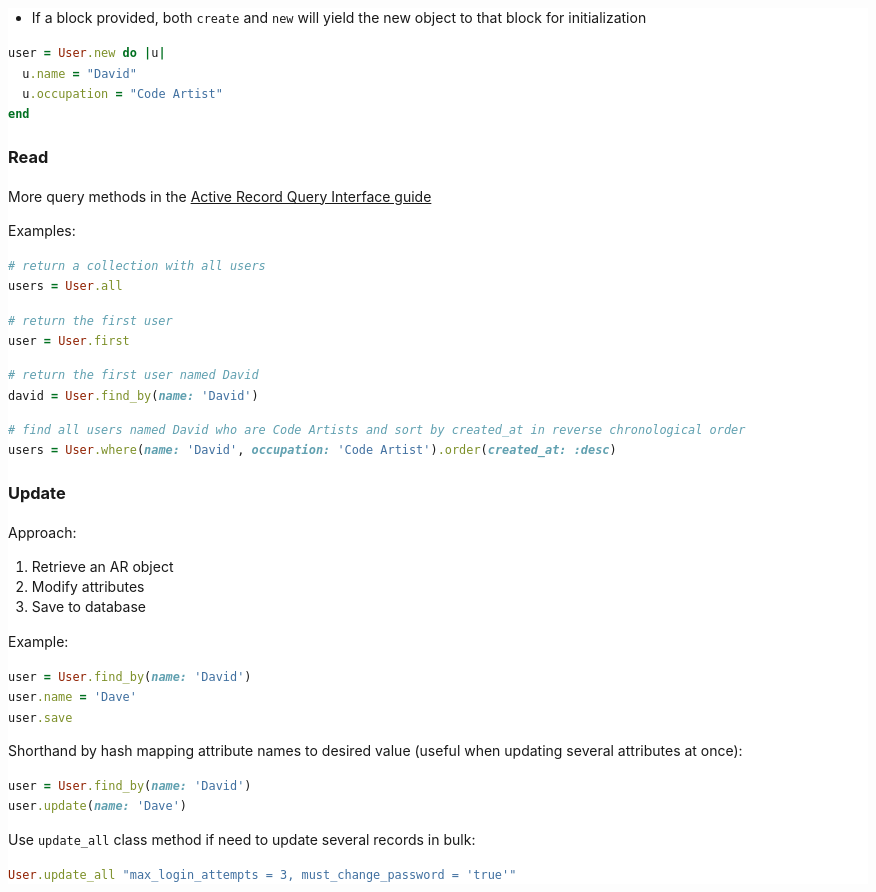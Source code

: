* If a block provided, both `create` and `new` will yield the new object to that block for initialization
```rb
user = User.new do |u|
  u.name = "David"
  u.occupation = "Code Artist"
end
```

### Read
More query methods in the [Active Record Query Interface guide](https://edgeguides.rubyonrails.org/active_record_querying.html)

Examples:
```rb
# return a collection with all users
users = User.all
```

```rb
# return the first user
user = User.first
```

```rb
# return the first user named David
david = User.find_by(name: 'David')
```

```rb
# find all users named David who are Code Artists and sort by created_at in reverse chronological order
users = User.where(name: 'David', occupation: 'Code Artist').order(created_at: :desc)
```

### Update
Approach:
1. Retrieve an AR object
2. Modify attributes
3. Save to database

Example:
```rb
user = User.find_by(name: 'David')
user.name = 'Dave'
user.save
```

Shorthand by hash mapping attribute names to desired value (useful when updating several attributes at once):
```rb
user = User.find_by(name: 'David')
user.update(name: 'Dave')
```

Use `update_all` class method if need to update several records in bulk:
```rb
User.update_all "max_login_attempts = 3, must_change_password = 'true'"
```
